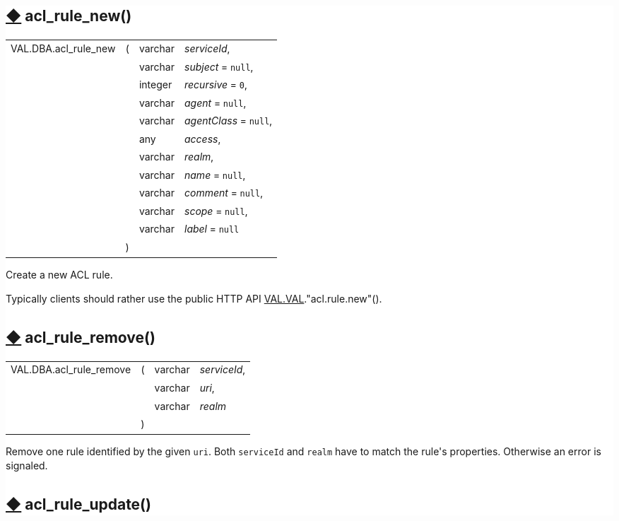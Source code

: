 ## [◆](https://docs.openlinksw.com/valdocs/group__val__acl__module__internal__api.html#ga133dcb304ad818701bb953c73b4ce739) acl_rule_new()

|   |   |   |   |
|---|---|---|---|
|VAL.DBA.acl_rule_new|(|varchar|_serviceId_,|
|||varchar|_subject_ = `null`,|
|||integer|_recursive_ = `0`,|
|||varchar|_agent_ = `null`,|
|||varchar|_agentClass_ = `null`,|
|||any|_access_,|
|||varchar|_realm_,|
|||varchar|_name_ = `null`,|
|||varchar|_comment_ = `null`,|
|||varchar|_scope_ = `null`,|
|||varchar|_label_ = `null`|
||)|||

Create a new ACL rule.

Typically clients should rather use the public HTTP API [VAL.VAL](https://docs.openlinksw.com/valdocs/namespaceVAL_1_1VAL.html)."acl.rule.new"().

## [◆](https://docs.openlinksw.com/valdocs/group__val__acl__module__internal__api.html#ga964cbf944626fe27d9672ceee7c0a4a4) acl_rule_remove()

|   |   |   |   |
|---|---|---|---|
|VAL.DBA.acl_rule_remove|(|varchar|_serviceId_,|
|||varchar|_uri_,|
|||varchar|_realm_|
||)|||

Remove one rule identified by the given `uri`. Both `serviceId` and `realm` have to match the rule's properties. Otherwise an error is signaled.

## [◆](https://docs.openlinksw.com/valdocs/group__val__acl__module__internal__api.html#ga27bf0ee497590179a0557bb59d495a19) acl_rule_update()
